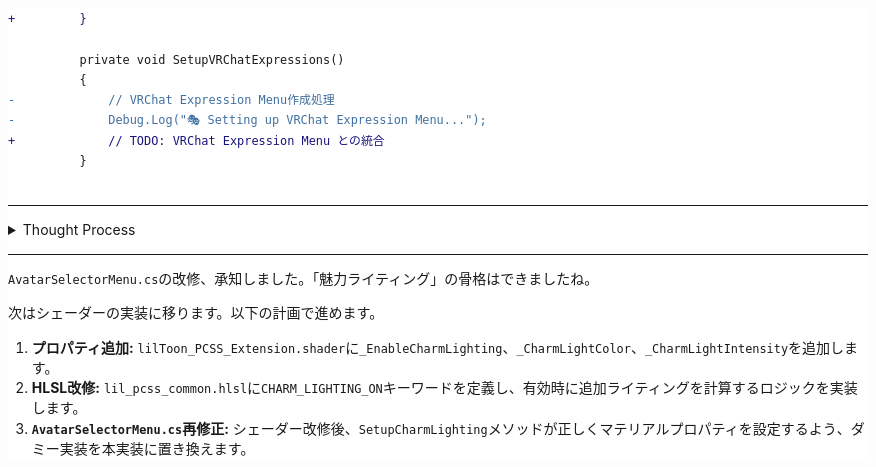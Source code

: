 ```diff
+         }
  
          private void SetupVRChatExpressions()
          {
-             // VRChat Expression Menu作成処理
-             Debug.Log("🎭 Setting up VRChat Expression Menu...");
+             // TODO: VRChat Expression Menu との統合
          }
  
```

---

<think><details><summary>Thought Process</summary></details></think>

---

`AvatarSelectorMenu.cs`の改修、承知しました。「魅力ライティング」の骨格はできましたね。

次はシェーダーの実装に移ります。以下の計画で進めます。

1.  **プロパティ追加:** `lilToon_PCSS_Extension.shader`に`_EnableCharmLighting`、`_CharmLightColor`、`_CharmLightIntensity`を追加します。
2.  **HLSL改修:** `lil_pcss_common.hlsl`に`CHARM_LIGHTING_ON`キーワードを定義し、有効時に追加ライティングを計算するロジックを実装します。
3.  **`AvatarSelectorMenu.cs`再修正:** シェーダー改修後、`SetupCharmLighting`メソッドが正しくマテリアルプロパティを設定するよう、ダミー実装を本実装に置き換えます。
